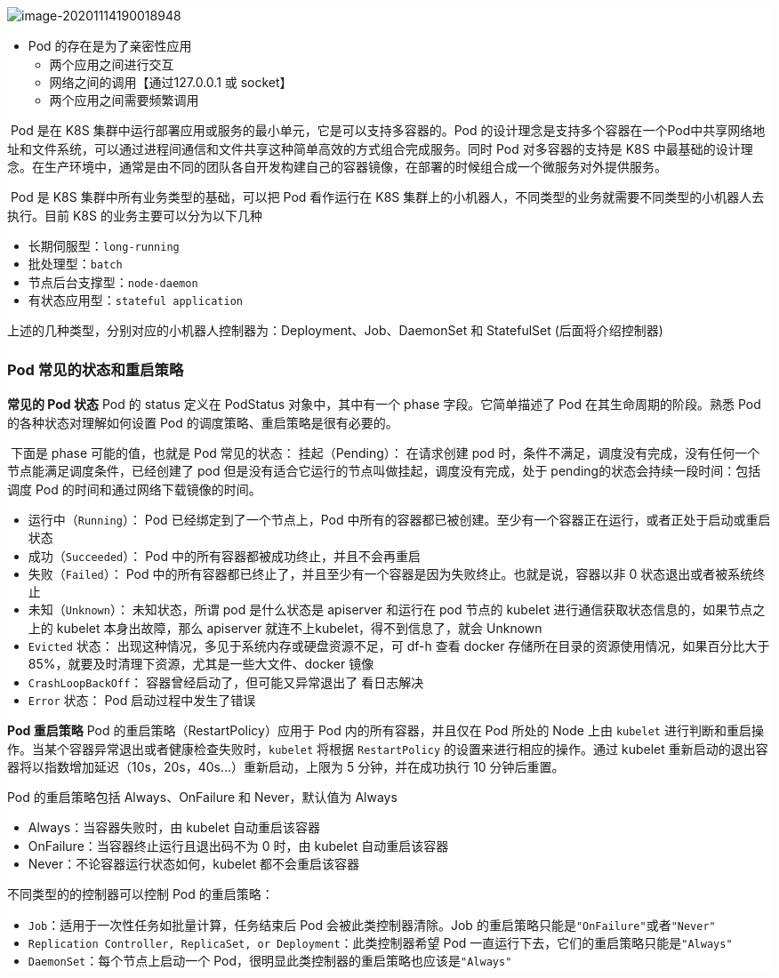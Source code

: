 ![image-20201114190018948](images/image-20201114190018948.png)

- Pod 的存在是为了亲密性应用
  - 两个应用之间进行交互
  - 网络之间的调用【通过127.0.0.1 或 socket】
  - 两个应用之间需要频繁调用

​	Pod 是在 K8S 集群中运行部署应用或服务的最小单元，它是可以支持多容器的。Pod 的设计理念是支持多个容器在一个Pod中共享网络地址和文件系统，可以通过进程间通信和文件共享这种简单高效的方式组合完成服务。同时 Pod 对多容器的支持是 K8S 中最基础的设计理念。在生产环境中，通常是由不同的团队各自开发构建自己的容器镜像，在部署的时候组合成一个微服务对外提供服务。

​	Pod 是 K8S 集群中所有业务类型的基础，可以把 Pod 看作运行在 K8S 集群上的小机器人，不同类型的业务就需要不同类型的小机器人去执行。目前 K8S 的业务主要可以分为以下几种

- 长期伺服型：`long-running`
- 批处理型：`batch`
- 节点后台支撑型：`node-daemon`
- 有状态应用型：`stateful application`

上述的几种类型，分别对应的小机器人控制器为：Deployment、Job、DaemonSet 和 StatefulSet  (后面将介绍控制器)

### Pod 常见的状态和重启策略

**常见的 Pod 状态**
	Pod 的 status 定义在 PodStatus 对象中，其中有一个 phase 字段。它简单描述了 Pod 在其生命周期的阶段。熟悉 Pod 的各种状态对理解如何设置 Pod 的调度策略、重启策略是很有必要的。

​	下面是 phase 可能的值，也就是 Pod 常见的状态：
挂起（Pending）： 在请求创建 pod 时，条件不满足，调度没有完成，没有任何一个节点能满足调度条件，已经创建了 pod 但是没有适合它运行的节点叫做挂起，调度没有完成，处于 pending的状态会持续一段时间：包括调度 Pod 的时间和通过网络下载镜像的时间。

- 运行中（`Running`）： Pod 已经绑定到了一个节点上，Pod 中所有的容器都已被创建。至少有一个容器正在运行，或者正处于启动或重启状态
- 成功（`Succeeded`）： Pod 中的所有容器都被成功终止，并且不会再重启
- 失败（`Failed`）： Pod 中的所有容器都已终止了，并且至少有一个容器是因为失败终止。也就是说，容器以非 0 状态退出或者被系统终止
- 未知（`Unknown`）： 未知状态，所谓 pod 是什么状态是 apiserver 和运行在 pod 节点的 kubelet 进行通信获取状态信息的，如果节点之上的 kubelet 本身出故障，那么 apiserver 就连不上kubelet，得不到信息了，就会 Unknown
- `Evicted` 状态： 出现这种情况，多见于系统内存或硬盘资源不足，可 df-h 查看 docker 存储所在目录的资源使用情况，如果百分比大于 85%，就要及时清理下资源，尤其是一些大文件、docker 镜像
- `CrashLoopBackOff`： 容器曾经启动了，但可能又异常退出了 看日志解决
- `Error` 状态： Pod 启动过程中发生了错误

**Pod 重启策略**
	Pod 的重启策略（RestartPolicy）应用于 Pod 内的所有容器，并且仅在 Pod 所处的 Node 上由 `kubelet` 进行判断和重启操作。当某个容器异常退出或者健康检查失败时，`kubelet` 将根据 `RestartPolicy` 的设置来进行相应的操作。通过 kubelet 重新启动的退出容器将以指数增加延迟（10s，20s，40s…）重新启动，上限为 5 分钟，并在成功执行 10 分钟后重置。

Pod 的重启策略包括 Always、OnFailure 和 Never，默认值为 Always

- Always：当容器失败时，由 kubelet 自动重启该容器
- OnFailure：当容器终止运行且退出码不为 0 时，由 kubelet 自动重启该容器
- Never：不论容器运行状态如何，kubelet 都不会重启该容器

不同类型的的控制器可以控制 Pod 的重启策略：

- `Job`：适用于一次性任务如批量计算，任务结束后 Pod 会被此类控制器清除。Job 的重启策略只能是`"OnFailure"`或者`"Never"`
- `Replication Controller, ReplicaSet, or Deployment`：此类控制器希望 Pod 一直运行下去，它们的重启策略只能是`"Always"`
- `DaemonSet`：每个节点上启动一个 Pod，很明显此类控制器的重启策略也应该是`"Always"`

